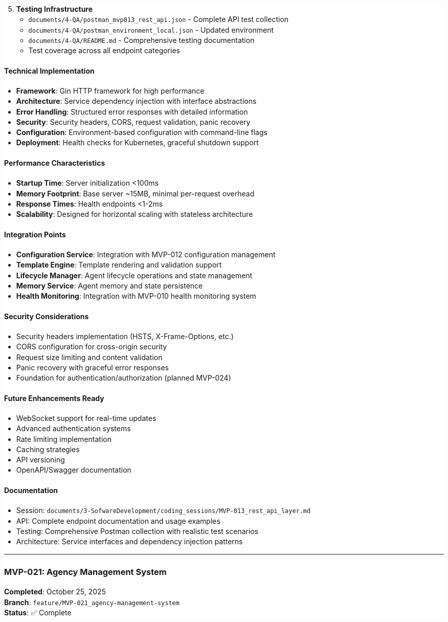 5. **Testing Infrastructure**
   - `documents/4-QA/postman_mvp013_rest_api.json` - Complete API test collection
   - `documents/4-QA/postman_environment_local.json` - Updated environment
   - `documents/4-QA/README.md` - Comprehensive testing documentation
   - Test coverage across all endpoint categories

#### Technical Implementation
- **Framework**: Gin HTTP framework for high performance
- **Architecture**: Service dependency injection with interface abstractions
- **Error Handling**: Structured error responses with detailed information
- **Security**: Security headers, CORS, request validation, panic recovery
- **Configuration**: Environment-based configuration with command-line flags
- **Deployment**: Health checks for Kubernetes, graceful shutdown support

#### Performance Characteristics
- **Startup Time**: Server initialization <100ms
- **Memory Footprint**: Base server ~15MB, minimal per-request overhead
- **Response Times**: Health endpoints <1-2ms
- **Scalability**: Designed for horizontal scaling with stateless architecture

#### Integration Points
- **Configuration Service**: Integration with MVP-012 configuration management
- **Template Engine**: Template rendering and validation support
- **Lifecycle Manager**: Agent lifecycle operations and state management
- **Memory Service**: Agent memory and state persistence
- **Health Monitoring**: Integration with MVP-010 health monitoring system

#### Security Considerations
- Security headers implementation (HSTS, X-Frame-Options, etc.)
- CORS configuration for cross-origin security
- Request size limiting and content validation
- Panic recovery with graceful error responses
- Foundation for authentication/authorization (planned MVP-024)

#### Future Enhancements Ready
- WebSocket support for real-time updates
- Advanced authentication systems
- Rate limiting implementation
- Caching strategies
- API versioning
- OpenAPI/Swagger documentation

#### Documentation
- Session: `documents/3-SofwareDevelopment/coding_sessions/MVP-013_rest_api_layer.md`
- API: Complete endpoint documentation and usage examples
- Testing: Comprehensive Postman collection with realistic test scenarios
- Architecture: Service interfaces and dependency injection patterns

---

### MVP-021: Agency Management System
**Completed**: October 25, 2025  
**Branch**: `feature/MVP-021_agency-management-system`  
**Status**: ✅ Complete
